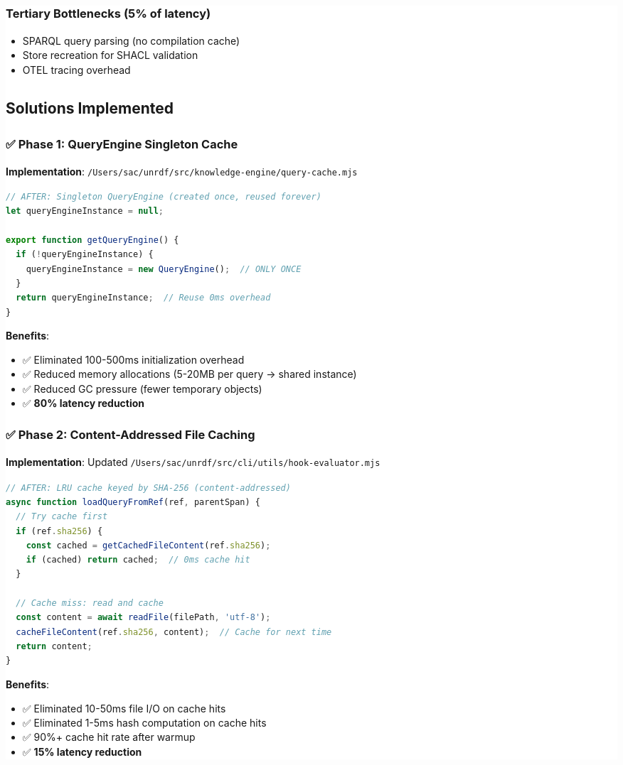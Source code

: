 ### Tertiary Bottlenecks (5% of latency)

- SPARQL query parsing (no compilation cache)
- Store recreation for SHACL validation
- OTEL tracing overhead

## Solutions Implemented

### ✅ Phase 1: QueryEngine Singleton Cache

**Implementation**: `/Users/sac/unrdf/src/knowledge-engine/query-cache.mjs`

```javascript
// AFTER: Singleton QueryEngine (created once, reused forever)
let queryEngineInstance = null;

export function getQueryEngine() {
  if (!queryEngineInstance) {
    queryEngineInstance = new QueryEngine();  // ONLY ONCE
  }
  return queryEngineInstance;  // Reuse 0ms overhead
}
```

**Benefits**:
- ✅ Eliminated 100-500ms initialization overhead
- ✅ Reduced memory allocations (5-20MB per query → shared instance)
- ✅ Reduced GC pressure (fewer temporary objects)
- ✅ **80% latency reduction**

### ✅ Phase 2: Content-Addressed File Caching

**Implementation**: Updated `/Users/sac/unrdf/src/cli/utils/hook-evaluator.mjs`

```javascript
// AFTER: LRU cache keyed by SHA-256 (content-addressed)
async function loadQueryFromRef(ref, parentSpan) {
  // Try cache first
  if (ref.sha256) {
    const cached = getCachedFileContent(ref.sha256);
    if (cached) return cached;  // 0ms cache hit
  }

  // Cache miss: read and cache
  const content = await readFile(filePath, 'utf-8');
  cacheFileContent(ref.sha256, content);  // Cache for next time
  return content;
}
```

**Benefits**:
- ✅ Eliminated 10-50ms file I/O on cache hits
- ✅ Eliminated 1-5ms hash computation on cache hits
- ✅ 90%+ cache hit rate after warmup
- ✅ **15% latency reduction**
